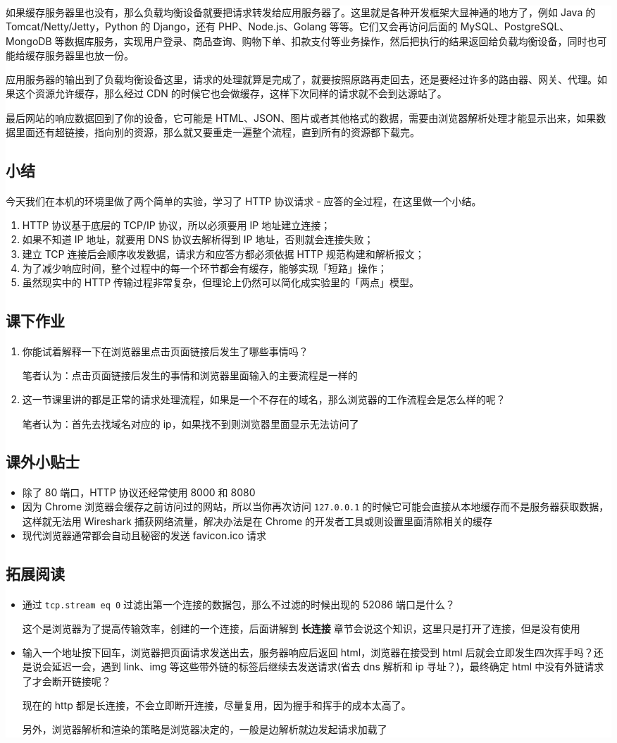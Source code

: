 如果缓存服务器里也没有，那么负载均衡设备就要把请求转发给应用服务器了。这里就是各种开发框架大显神通的地方了，例如 Java 的 Tomcat/Netty/Jetty，Python 的 Django，还有 PHP、Node.js、Golang 等等。它们又会再访问后面的 MySQL、PostgreSQL、MongoDB 等数据库服务，实现用户登录、商品查询、购物下单、扣款支付等业务操作，然后把执行的结果返回给负载均衡设备，同时也可能给缓存服务器里也放一份。

应用服务器的输出到了负载均衡设备这里，请求的处理就算是完成了，就要按照原路再走回去，还是要经过许多的路由器、网关、代理。如果这个资源允许缓存，那么经过 CDN 的时候它也会做缓存，这样下次同样的请求就不会到达源站了。

最后网站的响应数据回到了你的设备，它可能是 HTML、JSON、图片或者其他格式的数据，需要由浏览器解析处理才能显示出来，如果数据里面还有超链接，指向别的资源，那么就又要重走一遍整个流程，直到所有的资源都下载完。

## 小结

今天我们在本机的环境里做了两个简单的实验，学习了 HTTP 协议请求 - 应答的全过程，在这里做一个小结。

1. HTTP 协议基于底层的 TCP/IP 协议，所以必须要用 IP 地址建立连接；
2. 如果不知道 IP 地址，就要用 DNS 协议去解析得到 IP 地址，否则就会连接失败；
3. 建立 TCP 连接后会顺序收发数据，请求方和应答方都必须依据 HTTP 规范构建和解析报文；
4. 为了减少响应时间，整个过程中的每一个环节都会有缓存，能够实现「短路」操作；
5. 虽然现实中的 HTTP 传输过程非常复杂，但理论上仍然可以简化成实验里的「两点」模型。

## 课下作业

1. 你能试着解释一下在浏览器里点击页面链接后发生了哪些事情吗？

   笔者认为：点击页面链接后发生的事情和浏览器里面输入的主要流程是一样的

2. 这一节课里讲的都是正常的请求处理流程，如果是一个不存在的域名，那么浏览器的工作流程会是怎么样的呢？

    笔者认为：首先去找域名对应的 ip，如果找不到则浏览器里面显示无法访问了

## 课外小贴士

- 除了 80 端口，HTTP 协议还经常使用 8000 和 8080
- 因为 Chrome 浏览器会缓存之前访问过的网站，所以当你再次访问 `127.0.0.1` 的时候它可能会直接从本地缓存而不是服务器获取数据，这样就无法用 Wireshark 捕获网络流量，解决办法是在 Chrome 的开发者工具或则设置里面清除相关的缓存
- 现代浏览器通常都会自动且秘密的发送 favicon.ico 请求

## 拓展阅读

- 通过 `tcp.stream eq 0`  过滤出第一个连接的数据包，那么不过滤的时候出现的 52086 端口是什么？

  这个是浏览器为了提高传输效率，创建的一个连接，后面讲解到 **长连接**  章节会说这个知识，这里只是打开了连接，但是没有使用

- 输入一个地址按下回车，浏览器把页面请求发送出去，服务器响应后返回 html，浏览器在接受到 html 后就会立即发生四次挥手吗？还是说会延迟一会，遇到 link、img 等这些带外链的标签后继续去发送请求(省去 dns 解析和 ip 寻址？)，最终确定 html 中没有外链请求了才会断开链接呢？

  现在的 http 都是长连接，不会立即断开连接，尽量复用，因为握手和挥手的成本太高了。

  另外，浏览器解析和渲染的策略是浏览器决定的，一般是边解析就边发起请求加载了